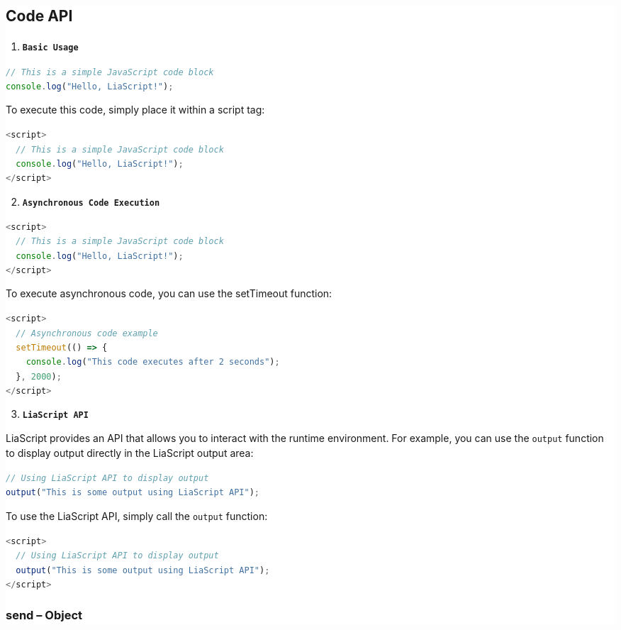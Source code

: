 ## Code API

1. **`Basic Usage`**

```javascript
// This is a simple JavaScript code block
console.log("Hello, LiaScript!");
```

To execute this code, simply place it within a script tag:

```javascript
<script>
  // This is a simple JavaScript code block
  console.log("Hello, LiaScript!");
</script>
```

2. **`Asynchronous Code Execution`**

```javascript
<script>
  // This is a simple JavaScript code block
  console.log("Hello, LiaScript!");
</script>
```

To execute asynchronous code, you can use the setTimeout function:


```javascript
<script>
  // Asynchronous code example
  setTimeout(() => {
    console.log("This code executes after 2 seconds");
  }, 2000);
</script>
```

3. **`LiaScript API`**

LiaScript provides an API that allows you to interact with the runtime environment. For example, you can use the `output` function to display output directly in the LiaScript output area:

```javascript
// Using LiaScript API to display output
output("This is some output using LiaScript API");
```

To use the LiaScript API, simply call the `output` function:

```javascript
<script>
  // Using LiaScript API to display output
  output("This is some output using LiaScript API");
</script>
```

### send – Object
